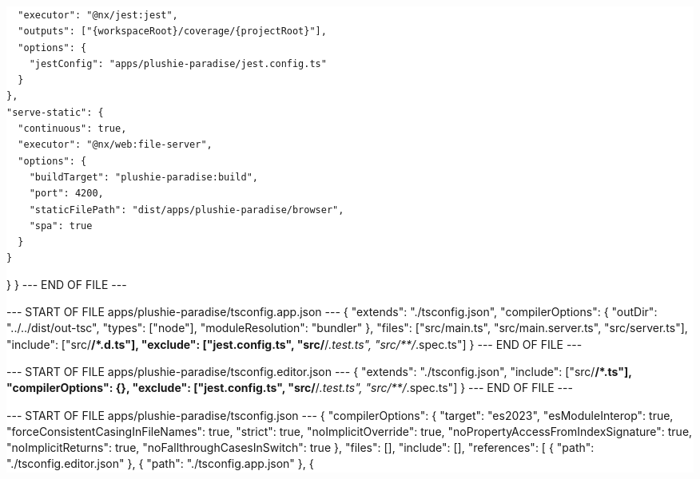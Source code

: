       "executor": "@nx/jest:jest",
      "outputs": ["{workspaceRoot}/coverage/{projectRoot}"],
      "options": {
        "jestConfig": "apps/plushie-paradise/jest.config.ts"
      }
    },
    "serve-static": {
      "continuous": true,
      "executor": "@nx/web:file-server",
      "options": {
        "buildTarget": "plushie-paradise:build",
        "port": 4200,
        "staticFilePath": "dist/apps/plushie-paradise/browser",
        "spa": true
      }
    }
  }
}
--- END OF FILE ---

--- START OF FILE apps/plushie-paradise/tsconfig.app.json ---
{
  "extends": "./tsconfig.json",
  "compilerOptions": {
    "outDir": "../../dist/out-tsc",
    "types": ["node"],
    "moduleResolution": "bundler"
  },
  "files": ["src/main.ts", "src/main.server.ts", "src/server.ts"],
  "include": ["src/**/*.d.ts"],
  "exclude": ["jest.config.ts", "src/**/*.test.ts", "src/**/*.spec.ts"]
}
--- END OF FILE ---

--- START OF FILE apps/plushie-paradise/tsconfig.editor.json ---
{
  "extends": "./tsconfig.json",
  "include": ["src/**/*.ts"],
  "compilerOptions": {},
  "exclude": ["jest.config.ts", "src/**/*.test.ts", "src/**/*.spec.ts"]
}
--- END OF FILE ---

--- START OF FILE apps/plushie-paradise/tsconfig.json ---
{
  "compilerOptions": {
    "target": "es2023",
    "esModuleInterop": true,
    "forceConsistentCasingInFileNames": true,
    "strict": true,
    "noImplicitOverride": true,
    "noPropertyAccessFromIndexSignature": true,
    "noImplicitReturns": true,
    "noFallthroughCasesInSwitch": true
  },
  "files": [],
  "include": [],
  "references": [
    {
      "path": "./tsconfig.editor.json"
    },
    {
      "path": "./tsconfig.app.json"
    },
    {